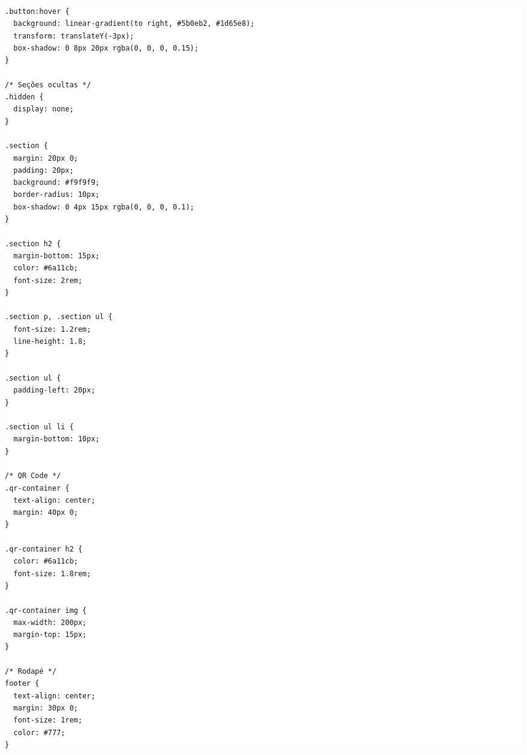 
    .button:hover {
      background: linear-gradient(to right, #5b0eb2, #1d65e8);
      transform: translateY(-3px);
      box-shadow: 0 8px 20px rgba(0, 0, 0, 0.15);
    }

    /* Seções ocultas */
    .hidden {
      display: none;
    }

    .section {
      margin: 20px 0;
      padding: 20px;
      background: #f9f9f9;
      border-radius: 10px;
      box-shadow: 0 4px 15px rgba(0, 0, 0, 0.1);
    }

    .section h2 {
      margin-bottom: 15px;
      color: #6a11cb;
      font-size: 2rem;
    }

    .section p, .section ul {
      font-size: 1.2rem;
      line-height: 1.8;
    }

    .section ul {
      padding-left: 20px;
    }

    .section ul li {
      margin-bottom: 10px;
    }

    /* QR Code */
    .qr-container {
      text-align: center;
      margin: 40px 0;
    }

    .qr-container h2 {
      color: #6a11cb;
      font-size: 1.8rem;
    }

    .qr-container img {
      max-width: 200px;
      margin-top: 15px;
    }

    /* Rodapé */
    footer {
      text-align: center;
      margin: 30px 0;
      font-size: 1rem;
      color: #777;
    }
